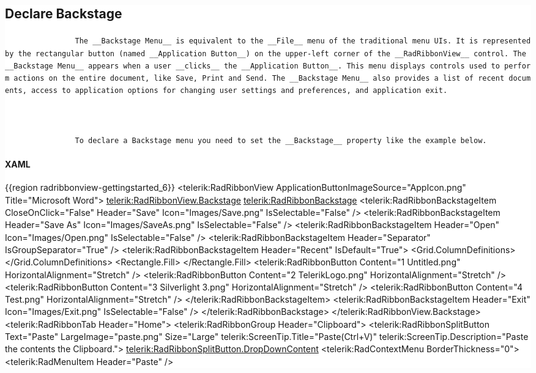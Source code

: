 
## Declare Backstage


					The __Backstage Menu__ is equivalent to the __File__ menu of the traditional menu UIs. It is represented by the rectangular button (named __Application Button__) on the upper-left corner of the __RadRibbonView__ control. The __Backstage Menu__ appears when a user __clicks__ the __Application Button__. This menu displays controls used to perform actions on the entire document, like Save, Print and Send. The __Backstage Menu__ also provides a list of recent documents, access to application options for changing user settings and preferences, and application exit.
				


					To declare a Backstage menu you need to set the __Backstage__ property like the example below.
				

#### __XAML__

{{region radribbonview-gettingstarted_6}}
	<telerik:RadRibbonView ApplicationButtonImageSource="AppIcon.png" Title="Microsoft Word">
	    <telerik:RadRibbonView.Backstage>
	        <telerik:RadRibbonBackstage>
	            <telerik:RadRibbonBackstageItem CloseOnClick="False" Header="Save" Icon="Images/Save.png"
	                    IsSelectable="False" />
	            <telerik:RadRibbonBackstageItem Header="Save As" Icon="Images/SaveAs.png" IsSelectable="False" />
	            <telerik:RadRibbonBackstageItem Header="Open" Icon="Images/Open.png" IsSelectable="False" />
	            <telerik:RadRibbonBackstageItem Header="Separator" IsGroupSeparator="True" />
	            <telerik:RadRibbonBackstageItem Header="Recent" IsDefault="True">
	                <Grid>
	                    <Grid.ColumnDefinitions>
	                        <ColumnDefinition Width="*" />
	                        <ColumnDefinition Width="Auto" />
	                        <ColumnDefinition Width="*" />
	                    </Grid.ColumnDefinitions>
	                    <StackPanel Margin="15 15 0 0">
	                        <TextBlock Margin="0 0 0 2" FontSize="14" FontWeight="Bold" Text="Recent Pictures" />
	                        <Rectangle Height="1">
	                            <Rectangle.Fill>
	                                <LinearGradientBrush MappingMode="Absolute" SpreadMethod="Repeat"
	                                        StartPoint="0,0.5" EndPoint="4,0.5">
	                                    <GradientStop Offset="0" Color="#40000000" />
	                                    <GradientStop Offset="0.5" Color="#40000000" />
	                                    <GradientStop Offset="0.501" Color="Transparent" />
	                                </LinearGradientBrush>
	                            </Rectangle.Fill>
	                        </Rectangle>
	                        <ItemsControl Margin="0 4 0 0">
	                            <telerik:RadRibbonButton Content="1 Untitled.png" HorizontalAlignment="Stretch" />
	                            <telerik:RadRibbonButton Content="2 TelerikLogo.png" HorizontalAlignment="Stretch" />
	                            <telerik:RadRibbonButton Content="3 Silverlight 3.png" HorizontalAlignment="Stretch" />
	                            <telerik:RadRibbonButton Content="4 Test.png" HorizontalAlignment="Stretch" />
	                        </ItemsControl>
	                    </StackPanel>
	                </Grid>
	            </telerik:RadRibbonBackstageItem>
	            <telerik:RadRibbonBackstageItem Header="Exit" Icon="Images/Exit.png" IsSelectable="False" />
	        </telerik:RadRibbonBackstage>
	    </telerik:RadRibbonView.Backstage>
	    <telerik:RadRibbonTab Header="Home">
	        <telerik:RadRibbonGroup Header="Clipboard">
	            <telerik:RadRibbonSplitButton Text="Paste" LargeImage="paste.png" Size="Large"
	                    telerik:ScreenTip.Title="Paste(Ctrl+V)"
	                    telerik:ScreenTip.Description="Paste the contents the Clipboard.">
	                <telerik:RadRibbonSplitButton.DropDownContent>
	                    <telerik:RadContextMenu BorderThickness="0">
	                        <telerik:RadMenuItem Header="Paste" />